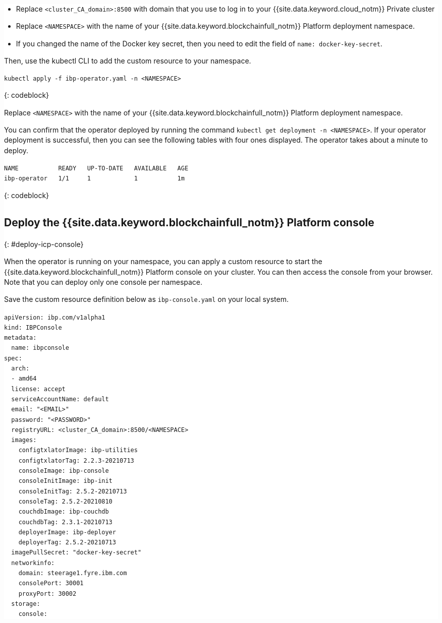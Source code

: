 - Replace `<cluster_CA_domain>:8500` with domain that you use to log in to your {{site.data.keyword.cloud_notm}} Private cluster
- Replace `<NAMESPACE>` with the name of your {{site.data.keyword.blockchainfull_notm}} Platform deployment namespace.

- If you changed the name of the Docker key secret, then you need to edit the field of `name: docker-key-secret`.

Then, use the kubectl CLI to add the custom resource to your namespace.

```
kubectl apply -f ibp-operator.yaml -n <NAMESPACE>
```
{: codeblock}

Replace `<NAMESPACE>` with the name of your {{site.data.keyword.blockchainfull_notm}} Platform deployment namespace.

You can confirm that the operator deployed by running the command `kubectl get deployment -n <NAMESPACE>`. If your operator deployment is successful, then you can see the following tables with four ones displayed. The operator takes about a minute to deploy.
```
NAME           READY   UP-TO-DATE   AVAILABLE   AGE
ibp-operator   1/1     1            1           1m
```
{: codeblock}

## Deploy the {{site.data.keyword.blockchainfull_notm}} Platform console
{: #deploy-icp-console}

When the operator is running on your namespace, you can apply a custom resource to start the {{site.data.keyword.blockchainfull_notm}} Platform console on your cluster. You can then access the console from your browser. Note that you can deploy only one console per namespace.

Save the custom resource definition below as `ibp-console.yaml` on your local system.
```
apiVersion: ibp.com/v1alpha1
kind: IBPConsole
metadata:
  name: ibpconsole
spec:
  arch:
  - amd64
  license: accept
  serviceAccountName: default
  email: "<EMAIL>"
  password: "<PASSWORD>"
  registryURL: <cluster_CA_domain>:8500/<NAMESPACE>
  images:
    configtxlatorImage: ibp-utilities
    configtxlatorTag: 2.2.3-20210713
    consoleImage: ibp-console
    consoleInitImage: ibp-init
    consoleInitTag: 2.5.2-20210713
    consoleTag: 2.5.2-20210810
    couchdbImage: ibp-couchdb
    couchdbTag: 2.3.1-20210713
    deployerImage: ibp-deployer
    deployerTag: 2.5.2-20210713
  imagePullSecret: "docker-key-secret"
  networkinfo:
    domain: steerage1.fyre.ibm.com
    consolePort: 30001
    proxyPort: 30002
  storage:
    console:
```